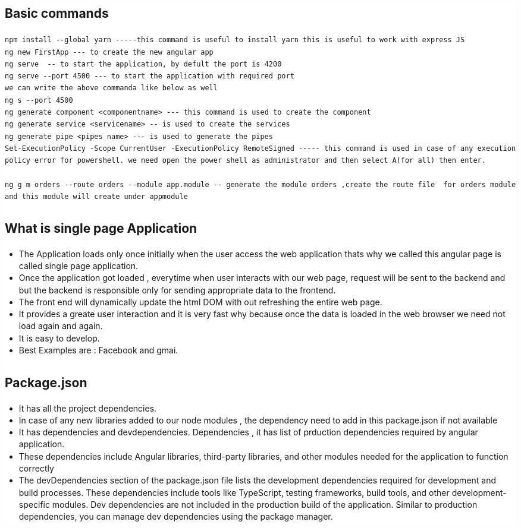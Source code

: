 ## Basic commands

```
npm install --global yarn -----this command is useful to install yarn this is useful to work with express JS
ng new FirstApp --- to create the new angular app
ng serve  -- to start the application, by defult the port is 4200
ng serve --port 4500 --- to start the application with required port
we can write the above commanda like below as well
ng s --port 4500
ng generate component <componentname> --- this command is used to create the component
ng generate service <servicename> -- is used to create the services
ng generate pipe <pipes name> --- is used to generate the pipes
Set-ExecutionPolicy -Scope CurrentUser -ExecutionPolicy RemoteSigned ----- this command is used in case of any execution policy error for powershell. we need open the power shell as administrator and then select A(for all) then enter.

ng g m orders --route orders --module app.module -- generate the module orders ,create the route file  for orders module and this module will create under appmodule

```

## What is single page Application

- The Application loads only once initially when the user access the web application thats why we called this angular page is called single page application.
- Once the application got loaded , everytime when user interacts with our web page,  request will be sent to the backend and but the  backend is responsible only for sending appropriate data to the frontend.
- The front end will dynamically update the html DOM with out refreshing the entire web page.
- It provides a greate user interaction and it is very fast why because once the data is loaded in the web browser we need not load again and again.
- It is easy to develop.
- Best Examples are : Facebook and gmai.


## Package.json
- It has all the project dependencies.
- In case of any new libraries added to our node modules , the dependency need to add in this package.json if not available
- It has dependencies and devdependencies. Dependencies , it has list of prduction dependencies required by angular application.
- These dependencies include Angular libraries, third-party libraries, and other modules needed for the application to function correctly
- The devDependencies section of the package.json file lists the development dependencies required for development and build processes. These dependencies include tools like TypeScript, testing frameworks, build tools, and other development-specific modules. Dev dependencies are not included in the production build of the application. Similar to production dependencies, you can manage dev dependencies using the package manager.


